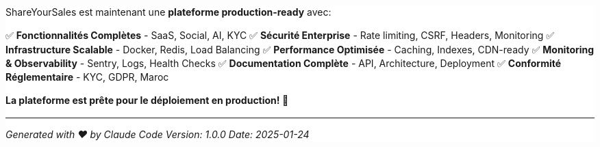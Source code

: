 ShareYourSales est maintenant une **plateforme production-ready** avec:

✅ **Fonctionnalités Complètes** - SaaS, Social, AI, KYC
✅ **Sécurité Enterprise** - Rate limiting, CSRF, Headers, Monitoring
✅ **Infrastructure Scalable** - Docker, Redis, Load Balancing
✅ **Performance Optimisée** - Caching, Indexes, CDN-ready
✅ **Monitoring & Observability** - Sentry, Logs, Health Checks
✅ **Documentation Complète** - API, Architecture, Deployment
✅ **Conformité Réglementaire** - KYC, GDPR, Maroc

**La plateforme est prête pour le déploiement en production! 🚀**

---

*Generated with ❤️ by Claude Code*
*Version: 1.0.0*
*Date: 2025-01-24*
